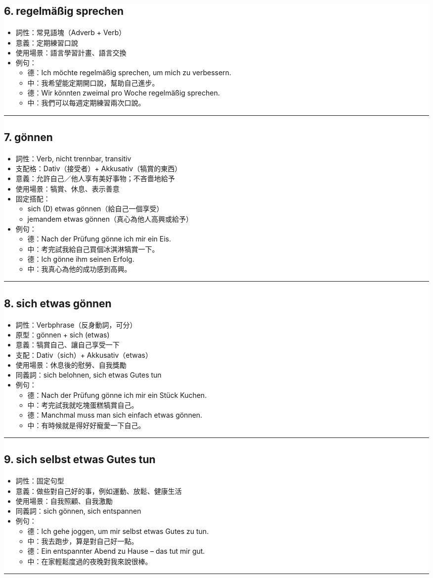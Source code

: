
## 6. regelmäßig sprechen

- 詞性：常見語塊（Adverb + Verb）
- 意義：定期練習口說
- 使用場景：語言學習計畫、語言交換
- 例句：
  - 德：Ich möchte regelmäßig sprechen, um mich zu verbessern.
  - 中：我希望能定期開口說，幫助自己進步。
  - 德：Wir könnten zweimal pro Woche regelmäßig sprechen.
  - 中：我們可以每週定期練習兩次口說。

---

## 7. gönnen

- 詞性：Verb, nicht trennbar, transitiv
- 支配格：Dativ（接受者）+ Akkusativ（犒賞的東西）
- 意義：允許自己／他人享有美好事物；不吝嗇地給予
- 使用場景：犒賞、休息、表示善意
- 固定搭配：
  - sich (D) etwas gönnen（給自己一個享受）
  - jemandem etwas gönnen（真心為他人高興或給予）
- 例句：
  - 德：Nach der Prüfung gönne ich mir ein Eis.
  - 中：考完試我給自己買個冰淇淋犒賞一下。
  - 德：Ich gönne ihm seinen Erfolg.
  - 中：我真心為他的成功感到高興。

---

## 8. sich etwas gönnen

- 詞性：Verbphrase（反身動詞，可分）
- 原型：gönnen + sich (etwas)
- 意義：犒賞自己、讓自己享受一下
- 支配：Dativ（sich）+ Akkusativ（etwas）
- 使用場景：休息後的慰勞、自我獎勵
- 同義詞：sich belohnen, sich etwas Gutes tun
- 例句：
  - 德：Nach der Prüfung gönne ich mir ein Stück Kuchen.
  - 中：考完試我就吃塊蛋糕犒賞自己。
  - 德：Manchmal muss man sich einfach etwas gönnen.
  - 中：有時候就是得好好寵愛一下自己。

---

## 9. sich selbst etwas Gutes tun

- 詞性：固定句型
- 意義：做些對自己好的事，例如運動、放鬆、健康生活
- 使用場景：自我照顧、自我激勵
- 同義詞：sich gönnen, sich entspannen
- 例句：
  - 德：Ich gehe joggen, um mir selbst etwas Gutes zu tun.
  - 中：我去跑步，算是對自己好一點。
  - 德：Ein entspannter Abend zu Hause – das tut mir gut.
  - 中：在家輕鬆度過的夜晚對我來說很棒。

---